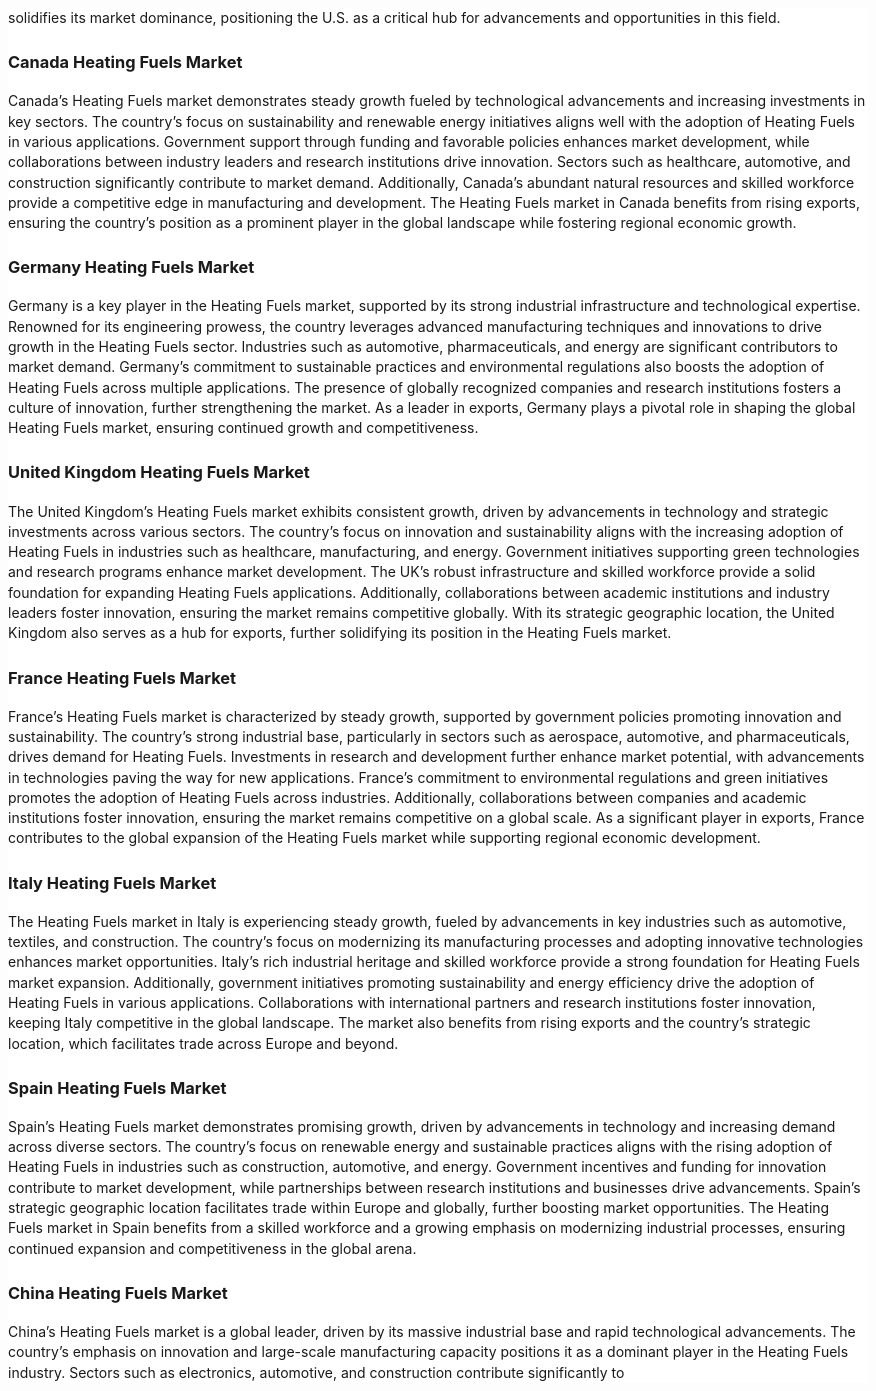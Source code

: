 solidifies its market dominance, positioning the U.S. as a critical hub for advancements and opportunities in this field.</p><h3>Canada Heating Fuels Market</h3><p>Canada&rsquo;s Heating Fuels market demonstrates steady growth fueled by technological advancements and increasing investments in key sectors. The country&rsquo;s focus on sustainability and renewable energy initiatives aligns well with the adoption of Heating Fuels in various applications. Government support through funding and favorable policies enhances market development, while collaborations between industry leaders and research institutions drive innovation. Sectors such as healthcare, automotive, and construction significantly contribute to market demand. Additionally, Canada&rsquo;s abundant natural resources and skilled workforce provide a competitive edge in manufacturing and development. The Heating Fuels market in Canada benefits from rising exports, ensuring the country&rsquo;s position as a prominent player in the global landscape while fostering regional economic growth.</p><h3>Germany Heating Fuels Market</h3><p>Germany is a key player in the Heating Fuels market, supported by its strong industrial infrastructure and technological expertise. Renowned for its engineering prowess, the country leverages advanced manufacturing techniques and innovations to drive growth in the Heating Fuels sector. Industries such as automotive, pharmaceuticals, and energy are significant contributors to market demand. Germany&rsquo;s commitment to sustainable practices and environmental regulations also boosts the adoption of Heating Fuels across multiple applications. The presence of globally recognized companies and research institutions fosters a culture of innovation, further strengthening the market. As a leader in exports, Germany plays a pivotal role in shaping the global Heating Fuels market, ensuring continued growth and competitiveness.</p><h3>United Kingdom Heating Fuels Market</h3><p>The United Kingdom&rsquo;s Heating Fuels market exhibits consistent growth, driven by advancements in technology and strategic investments across various sectors. The country&rsquo;s focus on innovation and sustainability aligns with the increasing adoption of Heating Fuels in industries such as healthcare, manufacturing, and energy. Government initiatives supporting green technologies and research programs enhance market development. The UK&rsquo;s robust infrastructure and skilled workforce provide a solid foundation for expanding Heating Fuels applications. Additionally, collaborations between academic institutions and industry leaders foster innovation, ensuring the market remains competitive globally. With its strategic geographic location, the United Kingdom also serves as a hub for exports, further solidifying its position in the Heating Fuels market.</p><h3>France Heating Fuels Market</h3><p>France&rsquo;s Heating Fuels market is characterized by steady growth, supported by government policies promoting innovation and sustainability. The country&rsquo;s strong industrial base, particularly in sectors such as aerospace, automotive, and pharmaceuticals, drives demand for Heating Fuels. Investments in research and development further enhance market potential, with advancements in technologies paving the way for new applications. France&rsquo;s commitment to environmental regulations and green initiatives promotes the adoption of Heating Fuels across industries. Additionally, collaborations between companies and academic institutions foster innovation, ensuring the market remains competitive on a global scale. As a significant player in exports, France contributes to the global expansion of the Heating Fuels market while supporting regional economic development.</p><h3>Italy Heating Fuels Market</h3><p>The Heating Fuels market in Italy is experiencing steady growth, fueled by advancements in key industries such as automotive, textiles, and construction. The country&rsquo;s focus on modernizing its manufacturing processes and adopting innovative technologies enhances market opportunities. Italy&rsquo;s rich industrial heritage and skilled workforce provide a strong foundation for Heating Fuels market expansion. Additionally, government initiatives promoting sustainability and energy efficiency drive the adoption of Heating Fuels in various applications. Collaborations with international partners and research institutions foster innovation, keeping Italy competitive in the global landscape. The market also benefits from rising exports and the country&rsquo;s strategic location, which facilitates trade across Europe and beyond.</p><h3>Spain Heating Fuels Market</h3><p>Spain&rsquo;s Heating Fuels market demonstrates promising growth, driven by advancements in technology and increasing demand across diverse sectors. The country&rsquo;s focus on renewable energy and sustainable practices aligns with the rising adoption of Heating Fuels in industries such as construction, automotive, and energy. Government incentives and funding for innovation contribute to market development, while partnerships between research institutions and businesses drive advancements. Spain&rsquo;s strategic geographic location facilitates trade within Europe and globally, further boosting market opportunities. The Heating Fuels market in Spain benefits from a skilled workforce and a growing emphasis on modernizing industrial processes, ensuring continued expansion and competitiveness in the global arena.</p><h3>China Heating Fuels Market</h3><p>China&rsquo;s Heating Fuels market is a global leader, driven by its massive industrial base and rapid technological advancements. The country&rsquo;s emphasis on innovation and large-scale manufacturing capacity positions it as a dominant player in the Heating Fuels industry. Sectors such as electronics, automotive, and construction contribute significantly to